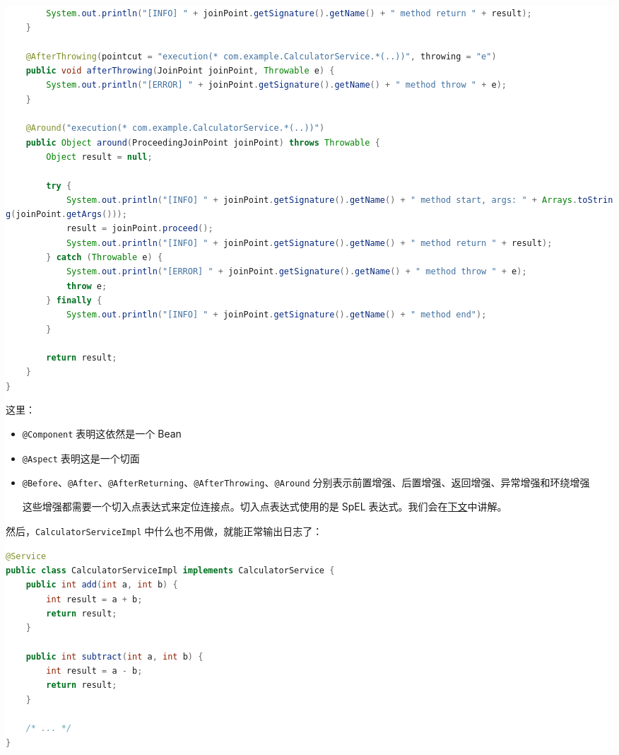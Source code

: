 ```java
        System.out.println("[INFO] " + joinPoint.getSignature().getName() + " method return " + result);
    }

    @AfterThrowing(pointcut = "execution(* com.example.CalculatorService.*(..))", throwing = "e")
    public void afterThrowing(JoinPoint joinPoint, Throwable e) {
        System.out.println("[ERROR] " + joinPoint.getSignature().getName() + " method throw " + e);
    }

    @Around("execution(* com.example.CalculatorService.*(..))")
    public Object around(ProceedingJoinPoint joinPoint) throws Throwable {
        Object result = null;

        try {
            System.out.println("[INFO] " + joinPoint.getSignature().getName() + " method start, args: " + Arrays.toString(joinPoint.getArgs()));
            result = joinPoint.proceed();
            System.out.println("[INFO] " + joinPoint.getSignature().getName() + " method return " + result);
        } catch (Throwable e) {
            System.out.println("[ERROR] " + joinPoint.getSignature().getName() + " method throw " + e);
            throw e;
        } finally {
            System.out.println("[INFO] " + joinPoint.getSignature().getName() + " method end");
        }

        return result;
    }
}
```

这里：

- `@Component` 表明这依然是一个 Bean
- `@Aspect` 表明这是一个切面
- `@Before`、`@After`、`@AfterReturning`、`@AfterThrowing`、`@Around` 分别表示前置增强、后置增强、返回增强、异常增强和环绕增强

  这些增强都需要一个切入点表达式来定位连接点。切入点表达式使用的是 SpEL 表达式。我们会在[下文](#切入点表达式)中讲解。

然后，`CalculatorServiceImpl` 中什么也不用做，就能正常输出日志了：

```java
@Service
public class CalculatorServiceImpl implements CalculatorService {
    public int add(int a, int b) {
        int result = a + b;
        return result;
    }

    public int subtract(int a, int b) {
        int result = a - b;
        return result;
    }

    /* ... */
}
```
